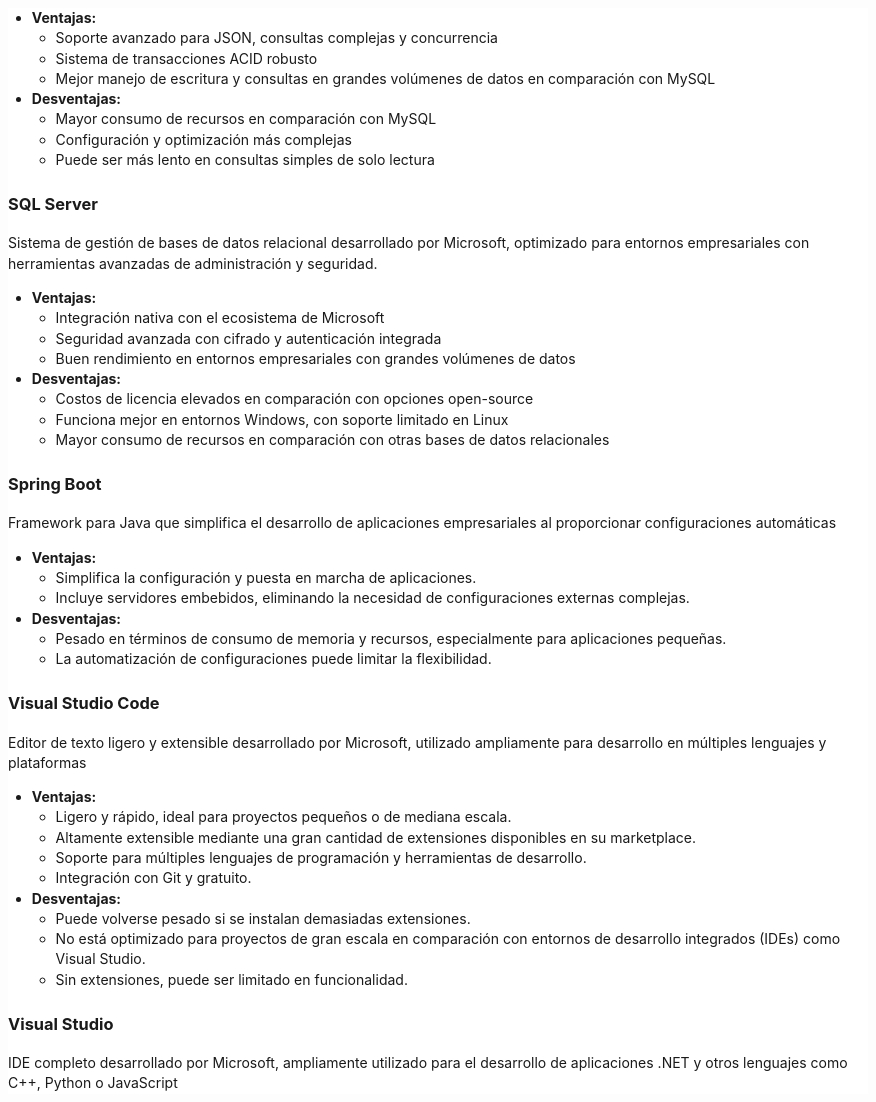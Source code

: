 -   **Ventajas:**
    -   Soporte avanzado para JSON, consultas complejas y concurrencia
    -   Sistema de transacciones ACID robusto
    -   Mejor manejo de escritura y consultas en grandes volúmenes de datos en comparación con MySQL
-   **Desventajas:**
    -   Mayor consumo de recursos en comparación con MySQL
    -   Configuración y optimización más complejas
    -   Puede ser más lento en consultas simples de solo lectura

### SQL Server

Sistema de gestión de bases de datos relacional desarrollado por Microsoft, optimizado para entornos empresariales con herramientas avanzadas de administración y seguridad.

-   **Ventajas:**
    -   Integración nativa con el ecosistema de Microsoft
    -   Seguridad avanzada con cifrado y autenticación integrada
    -   Buen rendimiento en entornos empresariales con grandes volúmenes de datos
-   **Desventajas:**
    -   Costos de licencia elevados en comparación con opciones open-source
    -   Funciona mejor en entornos Windows, con soporte limitado en Linux
    -   Mayor consumo de recursos en comparación con otras bases de datos relacionales

### Spring Boot

Framework para Java que simplifica el desarrollo de aplicaciones empresariales al proporcionar configuraciones automáticas
-   **Ventajas:**
    - Simplifica la configuración y puesta en marcha de aplicaciones.
    - Incluye servidores embebidos, eliminando la necesidad de configuraciones externas complejas.
-   **Desventajas:**
    -  Pesado en términos de consumo de memoria y recursos, especialmente para aplicaciones pequeñas.
    - La automatización de configuraciones puede limitar la flexibilidad.
    

### Visual Studio Code

Editor de texto ligero y extensible desarrollado por Microsoft, utilizado ampliamente para desarrollo en múltiples lenguajes y plataformas

-   **Ventajas:**
    - Ligero y rápido, ideal para proyectos pequeños o de mediana escala.
    - Altamente extensible mediante una gran cantidad de extensiones disponibles en su marketplace.
    - Soporte para múltiples lenguajes de programación y herramientas de desarrollo.
    - Integración con Git y gratuito. 
-   **Desventajas:**
    - Puede volverse pesado si se instalan demasiadas extensiones.
    - No está optimizado para proyectos de gran escala en comparación con entornos de desarrollo integrados (IDEs) como Visual Studio.
    - Sin extensiones, puede ser limitado en funcionalidad.

### Visual Studio
IDE completo desarrollado por Microsoft, ampliamente utilizado para el desarrollo de aplicaciones .NET y otros lenguajes como C++, Python o JavaScript
